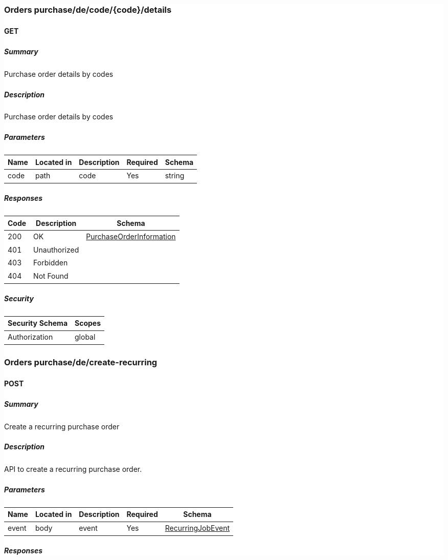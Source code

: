 ### Orders purchase/de/code/{code}/details

#### GET
##### Summary

Purchase order details by codes

##### Description

Purchase order details by codes

##### Parameters

| Name | Located in | Description | Required | Schema |
| ---- | ---------- | ----------- | -------- | ------ |
| code | path | code | Yes | string |

##### Responses

| Code | Description | Schema |
| ---- | ----------- | ------ |
| 200 | OK | [PurchaseOrderInformation](#purchaseorderinformation) |
| 401 | Unauthorized |  |
| 403 | Forbidden |  |
| 404 | Not Found |  |

##### Security

| Security Schema | Scopes |
| --------------- | ------ |
| Authorization | global |

### Orders purchase/de/create-recurring

#### POST
##### Summary

Create a recurring purchase order

##### Description

API to create a recurring purchase order.

##### Parameters

| Name | Located in | Description | Required | Schema |
| ---- | ---------- | ----------- | -------- | ------ |
| event | body | event | Yes | [RecurringJobEvent](#recurringjobevent) |

##### Responses
